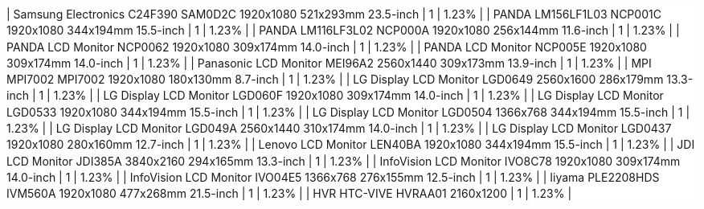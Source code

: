 | Samsung Electronics C24F390 SAM0D2C 1920x1080 521x293mm 23.5-inch     | 1         | 1.23%   |
| PANDA LM156LF1L03 NCP001C 1920x1080 344x194mm 15.5-inch               | 1         | 1.23%   |
| PANDA LM116LF3L02 NCP000A 1920x1080 256x144mm 11.6-inch               | 1         | 1.23%   |
| PANDA LCD Monitor NCP0062 1920x1080 309x174mm 14.0-inch               | 1         | 1.23%   |
| PANDA LCD Monitor NCP005E 1920x1080 309x174mm 14.0-inch               | 1         | 1.23%   |
| Panasonic LCD Monitor MEI96A2 2560x1440 309x173mm 13.9-inch           | 1         | 1.23%   |
| MPI MPI7002 MPI7002 1920x1080 180x130mm 8.7-inch                      | 1         | 1.23%   |
| LG Display LCD Monitor LGD0649 2560x1600 286x179mm 13.3-inch          | 1         | 1.23%   |
| LG Display LCD Monitor LGD060F 1920x1080 309x174mm 14.0-inch          | 1         | 1.23%   |
| LG Display LCD Monitor LGD0533 1920x1080 344x194mm 15.5-inch          | 1         | 1.23%   |
| LG Display LCD Monitor LGD0504 1366x768 344x194mm 15.5-inch           | 1         | 1.23%   |
| LG Display LCD Monitor LGD049A 2560x1440 310x174mm 14.0-inch          | 1         | 1.23%   |
| LG Display LCD Monitor LGD0437 1920x1080 280x160mm 12.7-inch          | 1         | 1.23%   |
| Lenovo LCD Monitor LEN40BA 1920x1080 344x194mm 15.5-inch              | 1         | 1.23%   |
| JDI LCD Monitor JDI385A 3840x2160 294x165mm 13.3-inch                 | 1         | 1.23%   |
| InfoVision LCD Monitor IVO8C78 1920x1080 309x174mm 14.0-inch          | 1         | 1.23%   |
| InfoVision LCD Monitor IVO04E5 1366x768 276x155mm 12.5-inch           | 1         | 1.23%   |
| Iiyama PLE2208HDS IVM560A 1920x1080 477x268mm 21.5-inch               | 1         | 1.23%   |
| HVR HTC-VIVE HVRAA01 2160x1200                                        | 1         | 1.23%   |
